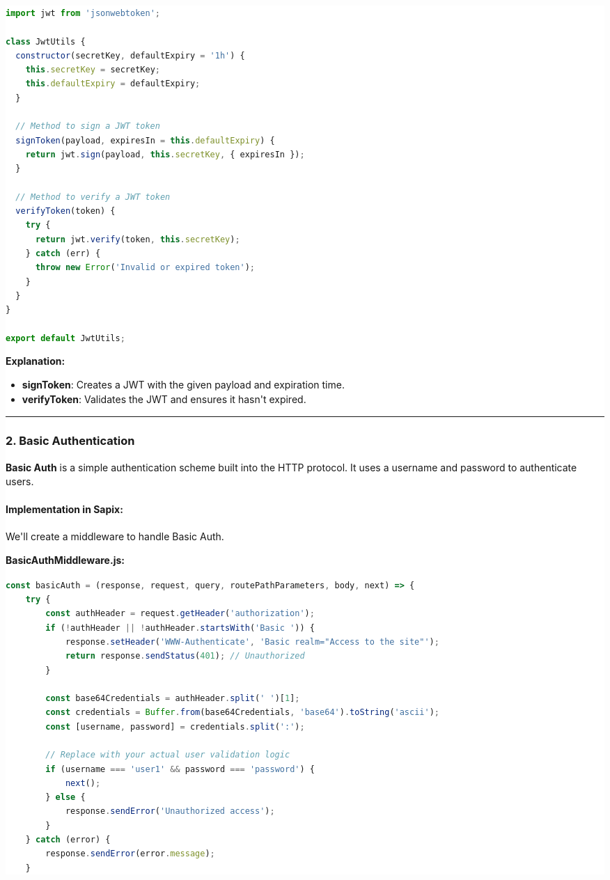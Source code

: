 ```javascript
import jwt from 'jsonwebtoken';

class JwtUtils {
  constructor(secretKey, defaultExpiry = '1h') {
    this.secretKey = secretKey;
    this.defaultExpiry = defaultExpiry;
  }

  // Method to sign a JWT token
  signToken(payload, expiresIn = this.defaultExpiry) {
    return jwt.sign(payload, this.secretKey, { expiresIn });
  }

  // Method to verify a JWT token
  verifyToken(token) {
    try {
      return jwt.verify(token, this.secretKey);
    } catch (err) {
      throw new Error('Invalid or expired token');
    }
  }
}

export default JwtUtils;
```

**Explanation:**

- **signToken**: Creates a JWT with the given payload and expiration time.
- **verifyToken**: Validates the JWT and ensures it hasn't expired.

---

### **2. Basic Authentication**

**Basic Auth** is a simple authentication scheme built into the HTTP protocol. It uses a username and password to authenticate users.

#### **Implementation in Sapix:**

We'll create a middleware to handle Basic Auth.

**BasicAuthMiddleware.js:**

```javascript
const basicAuth = (response, request, query, routePathParameters, body, next) => {
    try {
        const authHeader = request.getHeader('authorization');
        if (!authHeader || !authHeader.startsWith('Basic ')) {
            response.setHeader('WWW-Authenticate', 'Basic realm="Access to the site"');
            return response.sendStatus(401); // Unauthorized
        }

        const base64Credentials = authHeader.split(' ')[1];
        const credentials = Buffer.from(base64Credentials, 'base64').toString('ascii');
        const [username, password] = credentials.split(':');

        // Replace with your actual user validation logic
        if (username === 'user1' && password === 'password') {
            next();
        } else {
            response.sendError('Unauthorized access');
        }
    } catch (error) {
        response.sendError(error.message);
    }
```